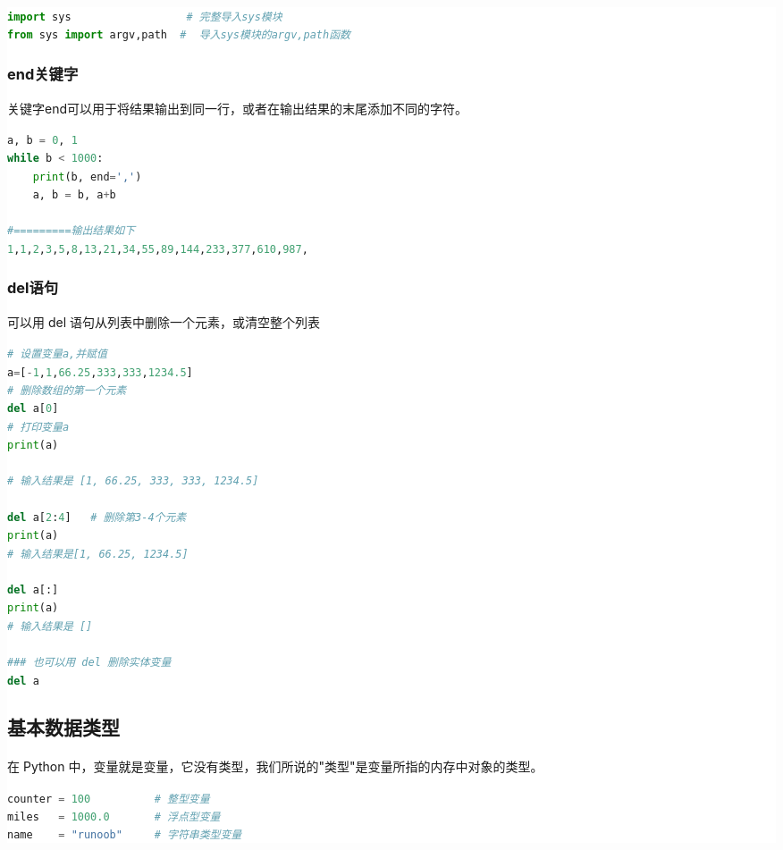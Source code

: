 ```python
import sys                  # 完整导入sys模块
from sys import argv,path  #  导入sys模块的argv,path函数
```

### end关键字

关键字end可以用于将结果输出到同一行，或者在输出结果的末尾添加不同的字符。

```python
a, b = 0, 1
while b < 1000:
    print(b, end=',')
    a, b = b, a+b

#=========输出结果如下
1,1,2,3,5,8,13,21,34,55,89,144,233,377,610,987,
```

### del语句

可以用 del 语句从列表中删除一个元素，或清空整个列表

```python
# 设置变量a,并赋值
a=[-1,1,66.25,333,333,1234.5]
# 删除数组的第一个元素
del a[0]
# 打印变量a
print(a)

# 输入结果是 [1, 66.25, 333, 333, 1234.5]

del a[2:4]   # 删除第3-4个元素
print(a)
# 输入结果是[1, 66.25, 1234.5]

del a[:]
print(a)
# 输入结果是 []

### 也可以用 del 删除实体变量
del a
```

## 基本数据类型

在 Python 中，变量就是变量，它没有类型，我们所说的"类型"是变量所指的内存中对象的类型。

```python
counter = 100          # 整型变量
miles   = 1000.0       # 浮点型变量
name    = "runoob"     # 字符串类型变量
```
